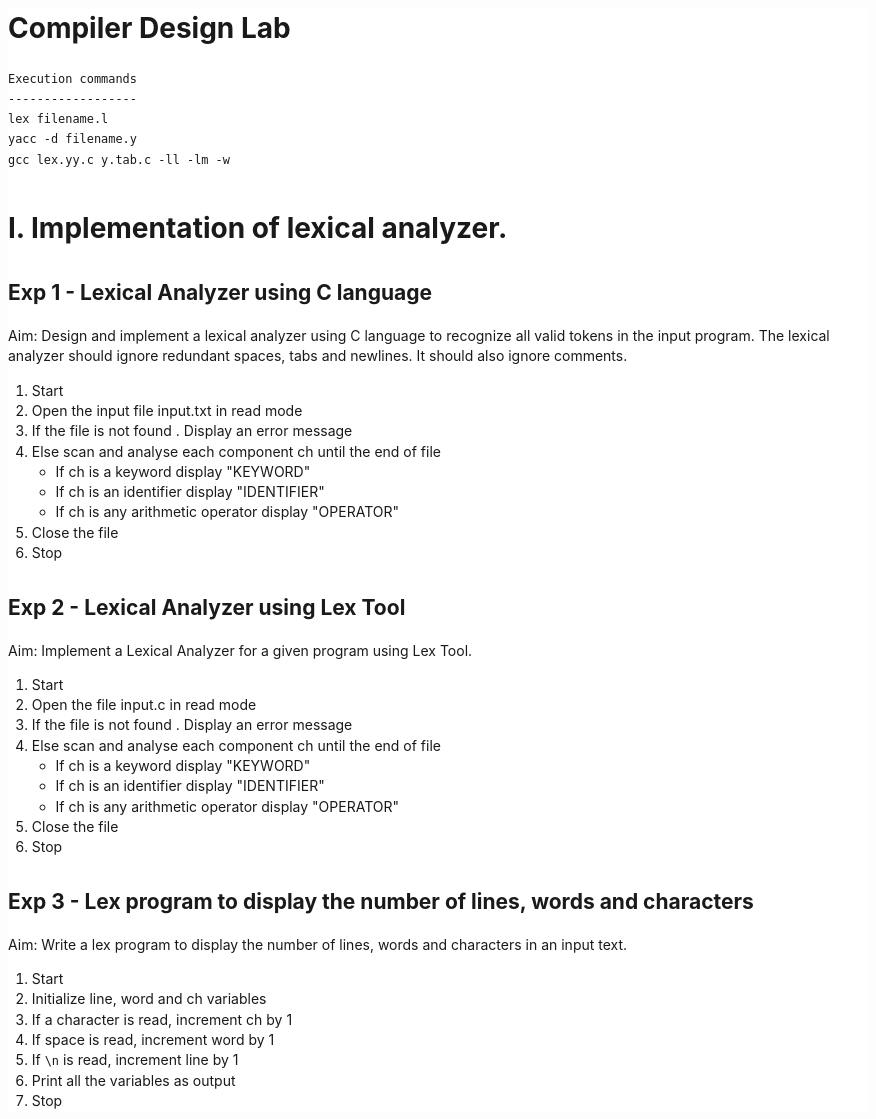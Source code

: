 # Compiler Design Lab

```
Execution commands
------------------
lex filename.l
yacc -d filename.y
gcc lex.yy.c y.tab.c -ll -lm -w
```

# I. Implementation of lexical analyzer.

## Exp 1 - Lexical Analyzer using C language
Aim: Design and implement a lexical analyzer using C language to recognize all valid tokens in the input program. The lexical analyzer should ignore redundant spaces, tabs and newlines. It should also ignore comments.
1. Start
2. Open the input file input.txt in read mode
3. If the file is not found . Display an error message
4. Else scan and analyse each component ch until the end of file
	* If ch is a keyword display "KEYWORD"
	* If ch is an identifier display "IDENTIFIER"
	* If ch is any arithmetic operator display "OPERATOR"
5. Close the file
6. Stop

## Exp 2 - Lexical Analyzer using Lex Tool
Aim: Implement a Lexical Analyzer for a given program using Lex Tool.
1. Start
2. Open the file input.c in read mode
3. If the file is not found . Display an error message
4. Else scan and analyse each component ch until the end of file
	* If ch is a keyword display "KEYWORD"
	* If ch is an identifier display "IDENTIFIER"
	* If ch is any arithmetic operator display "OPERATOR"
5. Close the file
6. Stop

## Exp 3 - Lex program to display the number of lines, words and characters
Aim: Write a lex program to display the number of lines, words and characters in an input text.
1. Start
2. Initialize line, word and ch variables
3. If a character is read, increment ch by 1
4. If space is read, increment word by 1
5. If `\n` is read, increment line by 1
6. Print all the variables as output
7. Stop

